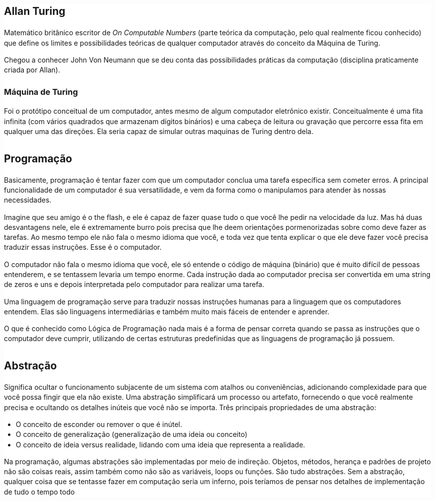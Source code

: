 ## Allan Turing
Matemático britânico escritor de *On Computable Numbers* (parte teórica da computação, pelo qual realmente ficou conhecido) que define os limites e possibilidades teóricas de qualquer computador através do conceito da Máquina de Turing.

Chegou a conhecer John Von Neumann que se deu conta das possibilidades práticas da computação (disciplina praticamente criada por Allan).

### Máquina de Turing
Foi o protótipo conceitual de um computador, antes mesmo de algum computador eletrônico existir. Conceitualmente é uma fita infinita (com vários quadrados que armazenam dígitos binários) e uma cabeça de leitura ou gravação que percorre essa fita em qualquer uma das direções. Ela seria capaz de simular outras maquinas de Turing dentro dela.

## Programação
Basicamente, programação é tentar fazer com que um computador conclua uma tarefa específica sem cometer erros. A principal funcionalidade de um computador é sua versatilidade, e vem da forma como o manipulamos para atender às nossas necessidades.

Imagine que seu amigo é o the flash, e ele é capaz de fazer quase tudo o que você lhe pedir na velocidade da luz. Mas há duas desvantagens nele, ele é extremamente burro pois precisa que lhe deem orientações pormenorizadas sobre como deve fazer as tarefas. Ao mesmo tempo ele não fala o mesmo idioma que você, e toda vez que tenta explicar o que ele deve fazer você precisa traduzir essas instruções. Esse é o computador.

O computador não fala o mesmo idioma que você, ele só entende o código de máquina (binário) que é muito difícil de pessoas entenderem, e se tentassem levaria um tempo enorme. Cada instrução dada ao computador precisa ser convertida em uma string de zeros e uns e depois interpretada pelo computador para realizar uma tarefa.

Uma linguagem de programação serve para traduzir nossas instruções humanas para a linguagem que os computadores entendem. Elas são linguagens intermediárias e também muito mais fáceis de entender e aprender.

O que é conhecido como Lógica de Programação nada mais é a forma de pensar correta quando se passa as instruções que o computador deve cumprir, utilizando de certas estruturas predefinidas que as linguagens de programação já possuem.

## Abstração
Significa ocultar o funcionamento subjacente de um sistema com atalhos ou conveniências, adicionando complexidade para que você possa fingir que ela não existe. Uma abstração simplificará um processo ou artefato, fornecendo o que você realmente precisa e ocultando os detalhes inúteis que você não se importa.
Três principais propriedades de uma abstração:
- O conceito de esconder ou remover o que é inútel.
- O conceito de generalização (generalização de uma ideia ou conceito)
- O conceito de ideia versus realidade, lidando com uma ideia que representa a realidade.

Na programação, algumas abstrações são implementadas por meio de indireção. Objetos, métodos, herança e padrões de projeto não são coisas reais, assim também como não são as variáveis, loops ou funções. São tudo abstrações. Sem a abstração, qualquer coisa que se tentasse fazer em computação seria um inferno, pois teríamos de pensar nos detalhes de implementação de tudo o tempo todo
